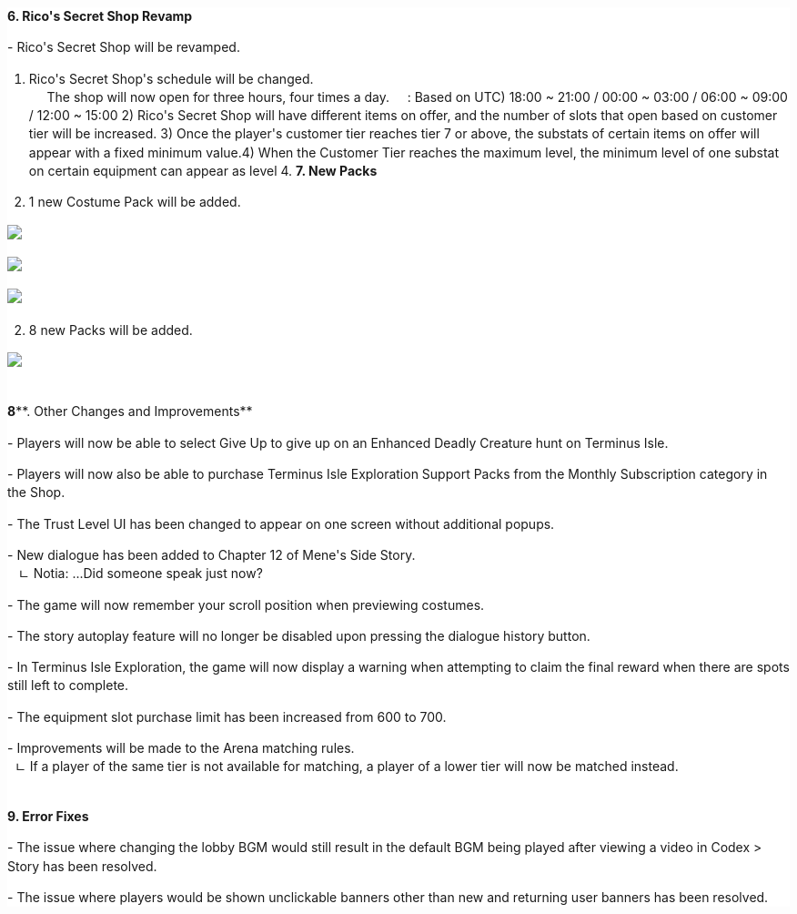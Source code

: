   
**6\. Rico's Secret Shop Revamp**

\- Rico's Secret Shop will be revamped.  
1) Rico's Secret Shop's schedule will be changed.  
     The shop will now open for three hours, four times a day.     : Based on UTC) 18:00 ~ 21:00 / 00:00 ~ 03:00 / 06:00 ~ 09:00 / 12:00 ~ 15:00 2) Rico's Secret Shop will have different items on offer, and the number of slots that open based on customer tier will be increased. 3) Once the player's customer tier reaches tier 7 or above, the substats of certain items on offer will appear with a fixed minimum value.4) When the Customer Tier reaches the maximum level, the minimum level of one substat on certain equipment can appear as level 4. **7\. New Packs**

1) 1 new Costume Pack will be added.

![](/images/news/legacy/patchnotes/2024-06-03-6-4-tue-update-notice-added-on-6-4-06-35/3c85ece8910c40f1b0e99f9bcfaed26e.webp)  

![](/images/news/legacy/patchnotes/2024-06-03-6-4-tue-update-notice-added-on-6-4-06-35/65130b07363048628b2d75172bbfc5f8.webp)  
  
![](/images/news/legacy/patchnotes/2024-06-03-6-4-tue-update-notice-added-on-6-4-06-35/1a72a7a7b4854b39b72d186696825331.webp)

2) 8 new Packs will be added.

![](/images/news/legacy/patchnotes/2024-06-03-6-4-tue-update-notice-added-on-6-4-06-35/f50b0d1a10ee4ce499452fcc23958f21.webp)  
 

**8****. Other Changes and Improvements**

\- Players will now be able to select Give Up to give up on an Enhanced Deadly Creature hunt on Terminus Isle.

\- Players will now also be able to purchase Terminus Isle Exploration Support Packs from the Monthly Subscription category in the Shop.

\- The Trust Level UI has been changed to appear on one screen without additional popups.

\- New dialogue has been added to Chapter 12 of Mene's Side Story.  
   ㄴ Notia: ...Did someone speak just now?

\- The game will now remember your scroll position when previewing costumes.

\- The story autoplay feature will no longer be disabled upon pressing the dialogue history button.

\- In Terminus Isle Exploration, the game will now display a warning when attempting to claim the final reward when there are spots still left to complete.

\- The equipment slot purchase limit has been increased from 600 to 700.

\- Improvements will be made to the Arena matching rules.  
  ㄴ If a player of the same tier is not available for matching, a player of a lower tier will now be matched instead.  
 

**9\. Error Fixes** 

\- The issue where changing the lobby BGM would still result in the default BGM being played after viewing a video in Codex > Story has been resolved.

\- The issue where players would be shown unclickable banners other than new and returning user banners has been resolved.
